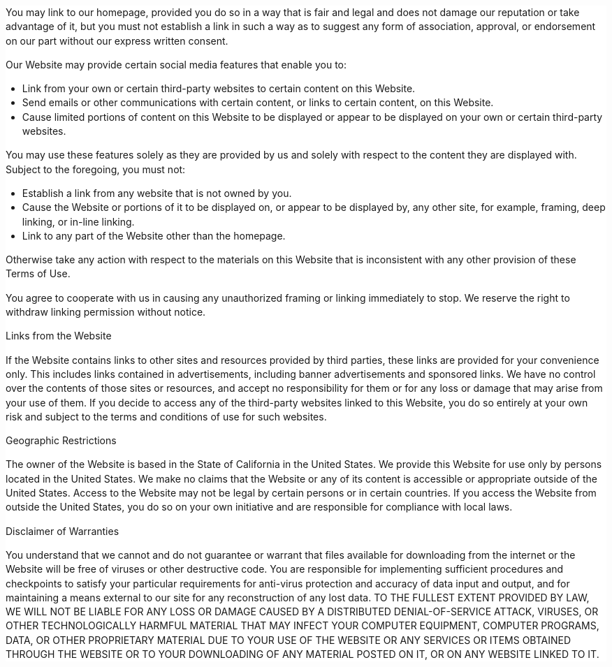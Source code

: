 You may link to our homepage, provided you do so in a way that is fair and legal and does not
damage our reputation or take advantage of it, but you must not establish a link in such a way as
to suggest any form of association, approval, or endorsement on our part without our express
written consent.

Our Website may provide certain social media features that enable you to:

- Link from your own or certain third-party websites to certain content on this Website.
- Send emails or other communications with certain content, or links to certain content, on
    this Website.
- Cause limited portions of content on this Website to be displayed or appear to be
    displayed on your own or certain third-party websites.

You may use these features solely as they are provided by us and solely with respect to the
content they are displayed with. Subject to the foregoing, you must not:

- Establish a link from any website that is not owned by you.
- Cause the Website or portions of it to be displayed on, or appear to be displayed by, any
    other site, for example, framing, deep linking, or in-line linking.
- Link to any part of the Website other than the homepage.

Otherwise take any action with respect to the materials on this Website that is inconsistent with
any other provision of these Terms of Use.

You agree to cooperate with us in causing any unauthorized framing or linking immediately to
stop. We reserve the right to withdraw linking permission without notice.

Links from the Website

If the Website contains links to other sites and resources provided by third parties, these links are
provided for your convenience only. This includes links contained in advertisements, including
banner advertisements and sponsored links. We have no control over the contents of those sites
or resources, and accept no responsibility for them or for any loss or damage that may arise from
your use of them. If you decide to access any of the third-party websites linked to this Website,
you do so entirely at your own risk and subject to the terms and conditions of use for such
websites.

Geographic Restrictions

The owner of the Website is based in the State of California in the United States. We provide this
Website for use only by persons located in the United States. We make no claims that the
Website or any of its content is accessible or appropriate outside of the United States. Access to
the Website may not be legal by certain persons or in certain countries. If you access the Website
from outside the United States, you do so on your own initiative and are responsible for
compliance with local laws.


Disclaimer of Warranties

You understand that we cannot and do not guarantee or warrant that files available for
downloading from the internet or the Website will be free of viruses or other destructive code.
You are responsible for implementing sufficient procedures and checkpoints to satisfy your
particular requirements for anti-virus protection and accuracy of data input and output, and for
maintaining a means external to our site for any reconstruction of any lost data. TO THE
FULLEST EXTENT PROVIDED BY LAW, WE WILL NOT BE LIABLE FOR ANY LOSS
OR DAMAGE CAUSED BY A DISTRIBUTED DENIAL-OF-SERVICE ATTACK, VIRUSES,
OR OTHER TECHNOLOGICALLY HARMFUL MATERIAL THAT MAY INFECT YOUR
COMPUTER EQUIPMENT, COMPUTER PROGRAMS, DATA, OR OTHER
PROPRIETARY MATERIAL DUE TO YOUR USE OF THE WEBSITE OR ANY SERVICES
OR ITEMS OBTAINED THROUGH THE WEBSITE OR TO YOUR DOWNLOADING OF
ANY MATERIAL POSTED ON IT, OR ON ANY WEBSITE LINKED TO IT.

